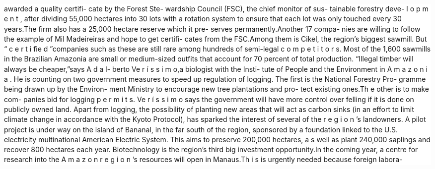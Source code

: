 awarded a quality certifi-
cate by the Forest Ste-
wardship Council (FSC),
the chief monitor of sus-
tainable forestry deve-
l o p m e n t , after dividing
55,000 hectares into 30
lots with a rotation
system to ensure that each lot was only
touched every 30 years.The firm also has
a 25,000 hectare reserve which it pre-
serves permanently.Another 17 compa-
nies are willing to follow the example of
Mil Madeireiras and hope to get certifi-
cates from the FSC.Among them is Cikel,
the region’s biggest sawmill.
But “ c e r t i fie d ”companies such as these
are still rare among hundreds of semi-legal
c o m p e t i t o r s. Most of the 1,600 sawmills 
in the Brazilian Amazonia are small or
medium-sized outfits that account for 70
percent of total production. “Illegal 
timber will always be cheaper,”says A d a l-
berto Ve r í s s i m o,a biologist with the Insti-
tute of People and the Environment in
A m a z o n i a . He is
counting on two
government measures
to speed up regulation
of logging.
The first is the
National Forestry Pro-
gramme being drawn
up by the Environ-
ment Ministry to
encourage new tree
plantations and pro-
tect existing ones.Th e
other is to make com-
panies bid for logging
p e r m i t s. Ve r í s s i m o
says the government
will have more
control over felling if
it is done on publicly
owned land.
Apart from logging, the possibility of
planting new areas that will act as carbon
sinks (in an effort to limit climate change
in accordance with the Kyoto Protocol),
has sparked the interest of several of the
r e g i o n ’s landowners. A pilot project is
under way on the island of Bananal, in the
far south of the region, sponsored by a
foundation linked to the U.S. electricity
multinational American Electric System.
This aims to preserve 200,000 hectares, a s
well as plant 240,000 saplings and recover
800 hectares each year.
Biotechnology is the region’s third big
investment opportunity.In the coming year,
a centre for research into the A m a z o n
r e g i o n ’s resources will open in Manaus.Th i s
is urgently needed because foreign labora-